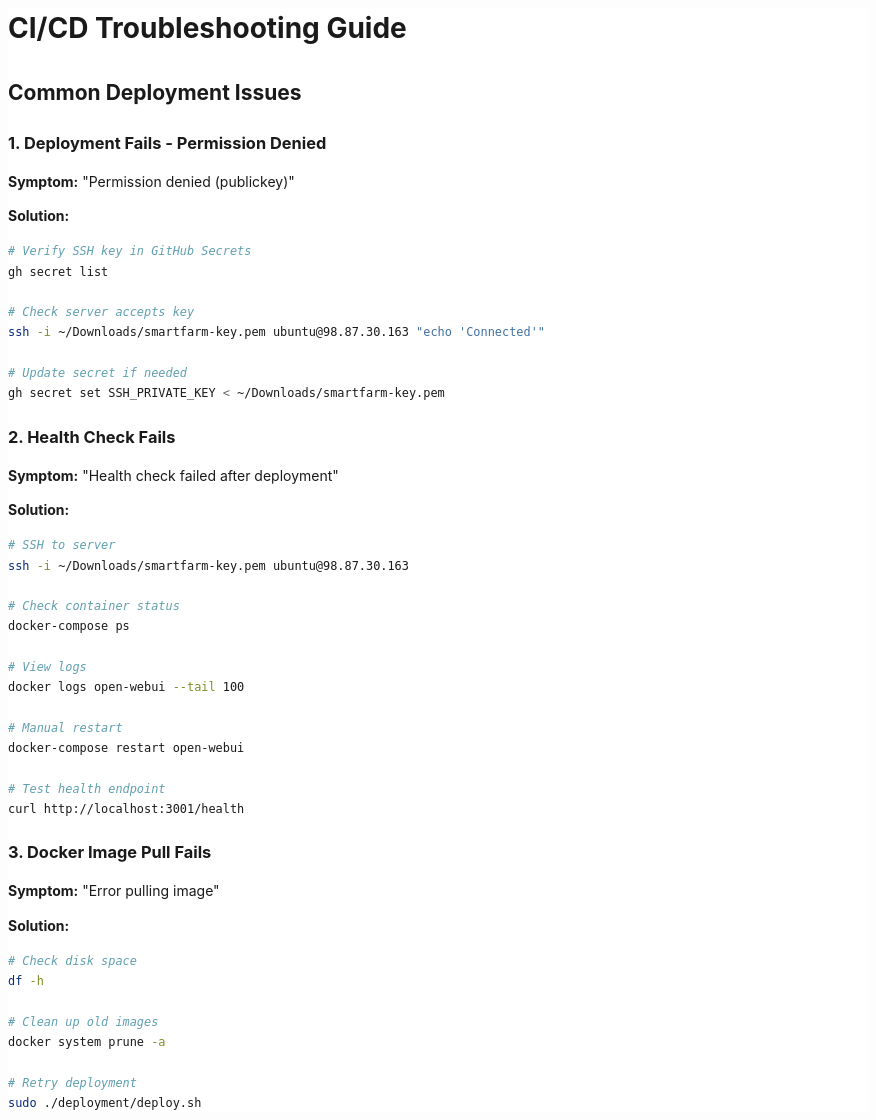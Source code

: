 # CI/CD Troubleshooting Guide

## Common Deployment Issues

### 1. Deployment Fails - Permission Denied

**Symptom:** "Permission denied (publickey)"

**Solution:**
```bash
# Verify SSH key in GitHub Secrets
gh secret list

# Check server accepts key
ssh -i ~/Downloads/smartfarm-key.pem ubuntu@98.87.30.163 "echo 'Connected'"

# Update secret if needed
gh secret set SSH_PRIVATE_KEY < ~/Downloads/smartfarm-key.pem
```

### 2. Health Check Fails

**Symptom:** "Health check failed after deployment"

**Solution:**
```bash
# SSH to server
ssh -i ~/Downloads/smartfarm-key.pem ubuntu@98.87.30.163

# Check container status
docker-compose ps

# View logs
docker logs open-webui --tail 100

# Manual restart
docker-compose restart open-webui

# Test health endpoint
curl http://localhost:3001/health
```

### 3. Docker Image Pull Fails

**Symptom:** "Error pulling image"

**Solution:**
```bash
# Check disk space
df -h

# Clean up old images
docker system prune -a

# Retry deployment
sudo ./deployment/deploy.sh
```
